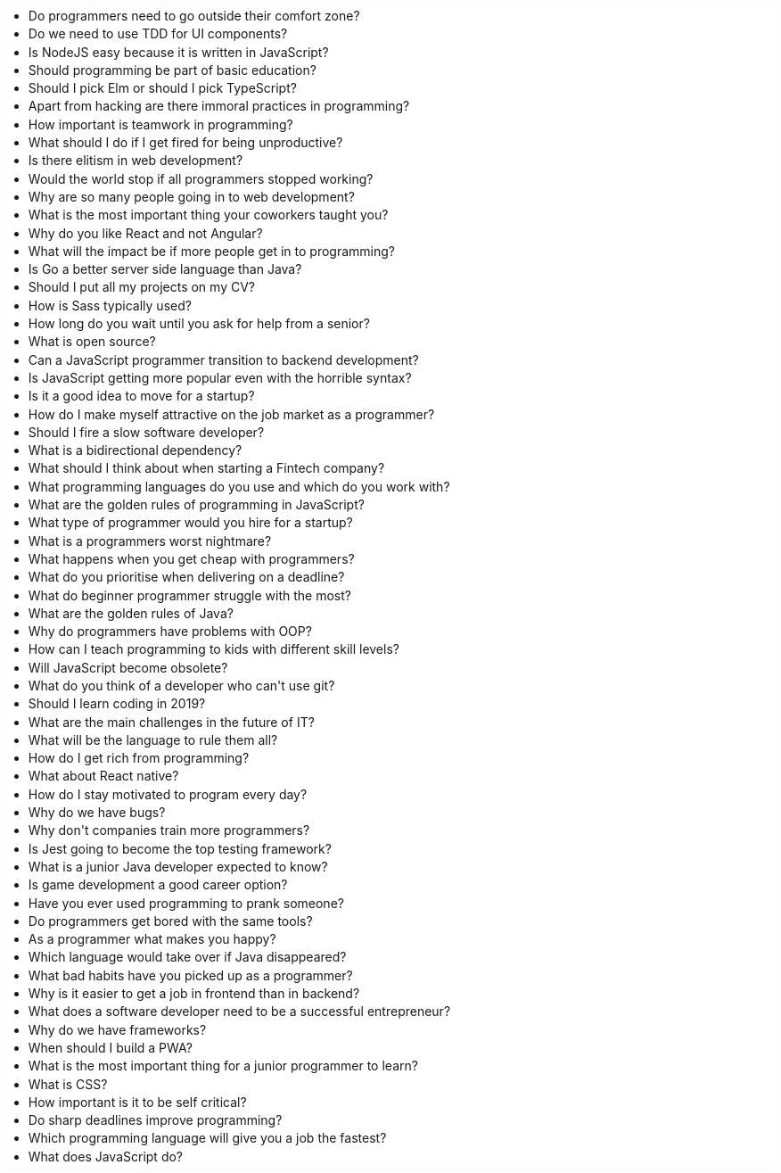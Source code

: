 - Do programmers need to go outside their comfort zone?
- Do we need to use TDD for UI components?
- Is NodeJS easy because it is written in JavaScript?
- Should programming be part of basic education?
- Should I pick Elm or should I pick TypeScript?
- Apart from hacking are there immoral practices in programming?
- How important is teamwork in programming?
- What should I do if I get fired for being unproductive?
- Is there elitism in web development?
- Would the world stop if all programmers stopped working?
- Why are so many people going in to web development?
- What is the most important thing your coworkers taught you?
- Why do you like React and not Angular?
- What will the impact be if more people get in to programming?
- Is Go a better server side language than Java?
- Should I put all my projects on my CV?
- How is Sass typically used?
- How long do you wait until you ask for help from a senior?
- What is open source?
- Can a JavaScript programmer transition to backend development?
- Is JavaScript getting more popular even with the horrible syntax?
- Is it a good idea to move for a startup?
- How do I make myself attractive on the job market as a programmer?
- Should I fire a slow software developer?
- What is a bidirectional dependency?
- What should I think about when starting a Fintech company?
- What programming languages do you use and which do you work with?
- What are the golden rules of programming in JavaScript?
- What type of programmer would you hire for a startup?
- What is a programmers worst nightmare?
- What happens when you get cheap with programmers?
- What do you prioritise when delivering on a deadline?
- What do beginner programmer struggle with the most?
- What are the golden rules of Java?
- Why do programmers have problems with OOP?
- How can I teach programming to kids with different skill levels?
- Will JavaScript become obsolete?
- What do you think of a developer who can't use git?
- Should I learn coding in 2019?
- What are the main challenges in the future of IT?
- What will be the language to rule them all?
- How do I get rich from programming?
- What about React native?
- How do I stay motivated to program every day?
- Why do we have bugs?
- Why don't companies train more programmers?
- Is Jest going to become the top testing framework?
- What is a junior Java developer expected to know?
- Is game development a good career option?
- Have you ever used programming to prank someone?
- Do programmers get bored with the same tools?
- As a programmer what makes you happy?
- Which language would take over if Java disappeared?
- What bad habits have you picked up as a programmer?
- Why is it easier to get a job in frontend than in backend?
- What does a software developer need to be a successful entrepreneur?
- Why do we have frameworks?
- When should I build a PWA?
- What is the most important thing for a junior programmer to learn?
- What is CSS?
- How important is it to be self critical?
- Do sharp deadlines improve programming?
- Which programming language will give you a job the fastest?
- What does JavaScript do?